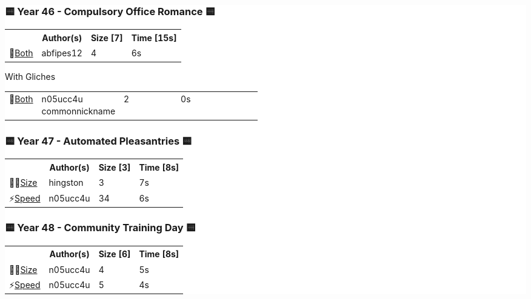 ### 🟨 Year 46 - Compulsory Office Romance 🟨
<table>
  <tr>
    <th></th> <th>Author(s)</th> <th>Size [7]</th> <th>Time [15s]</th>
  </tr>
  <tr>
    <td>🥇<a href="Glitchless/Canonical/Year 46 - Compulsory Office Romance">Both</a></td>
    <td>abfipes12</td>
    <td>4</td>
    <td>6s</td>
  </tr>
</table>
With Gliches
<table>
  <tr>
    <td>🥇<a href="WithGliches/Canonical/Year 46 - Compulsory Office Romance">Both</a></td>
    <td>n05ucc4u<br>commonnickname</td>
    <td width=80>2</td>
    <td width=120>0s</td>
  </tr>
</table>

### 🟨 Year 47 - Automated Pleasantries 🟨
<table>
  <tr>
    <th></th> <th>Author(s)</th> <th>Size [3]</th> <th>Time [8s]</th>
  </tr>
  <tr>
    <td>✍🏻<a href="Glitchless/Size/Year 47 - Automated Pleasantries">Size</a></td>
    <td>hingston</td>
    <td>3</td>
    <td>7s</td>
  </tr>
  <tr>
    <td>⚡<a href="Glitchless/Speed/Year 47 - Automated Pleasantries">Speed</a></td>
    <td>n05ucc4u</td>
    <td>34</td>
    <td>6s</td>
  </tr> 
</table>

### 🟨 Year 48 - Community Training Day 🟨
<table>
  <tr>
    <th></th> <th>Author(s)</th> <th>Size [6]</th> <th>Time [8s]</th>
  </tr>
  <tr>
    <td>✍🏻<a href="Glitchless/Size/Year 48 - Community Training Day">Size</a></td>
    <td>n05ucc4u</td>
    <td>4</td>
    <td>5s</td>
  </tr>
  <tr>
    <td>⚡<a href="Glitchless/Speed/Year 48 - Community Training Day">Speed</a></td>
    <td>n05ucc4u</td>
    <td>5</td>
    <td>4s</td>
  </tr> 
</table>
